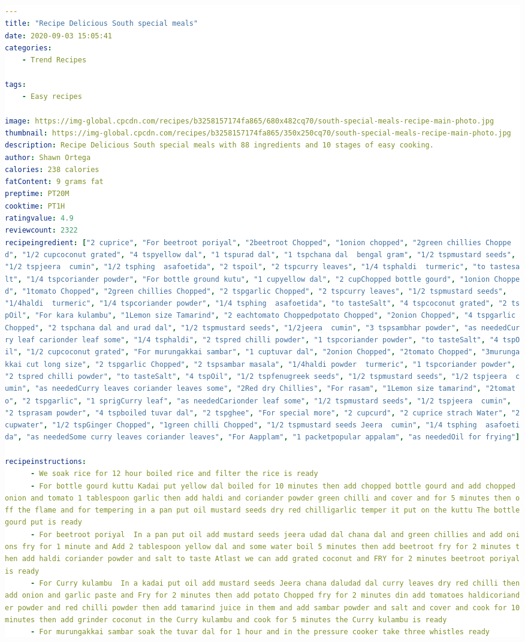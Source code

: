 ```yaml
---
title: "Recipe Delicious South special meals"
date: 2020-09-03 15:05:41
categories:
    - Trend Recipes
    
tags:
    - Easy recipes

image: https://img-global.cpcdn.com/recipes/b3258157174fa865/680x482cq70/south-special-meals-recipe-main-photo.jpg
thumbnail: https://img-global.cpcdn.com/recipes/b3258157174fa865/350x250cq70/south-special-meals-recipe-main-photo.jpg
description: Recipe Delicious South special meals with 88 ingredients and 10 stages of easy cooking.
author: Shawn Ortega
calories: 238 calories
fatContent: 9 grams fat
preptime: PT20M
cooktime: PT1H
ratingvalue: 4.9
reviewcount: 2322
recipeingredient: ["2 cuprice", "For beetroot poriyal", "2beetroot Chopped", "1onion chopped", "2green chillies Chopped", "1/2 cupcoconut grated", "4 tspyellow dal", "1 tspurad dal", "1 tspchana dal  bengal gram", "1/2 tspmustard seeds", "1/2 tspjeera  cumin", "1/2 tsphing  asafoetida", "2 tspoil", "2 tspcurry leaves", "1/4 tsphaldi  turmeric", "to tastesalt", "1/4 tspcoriander powder", "For bottle ground kutu", "1 cupyellow dal", "2 cupChopped bottle gourd", "1onion Chopped", "1tomato Chopped", "2green chillies Chopped", "2 tspgarlic Chopped", "2 tspcurry leaves", "1/2 tspmustard seeds", "1/4haldi  turmeric", "1/4 tspcoriander powder", "1/4 tsphing  asafoetida", "to tasteSalt", "4 tspcoconut grated", "2 tspOil", "For kara kulambu", "1Lemon size Tamarind", "2 eachtomato Choppedpotato Chopped", "2onion Chopped", "4 tspgarlic Chopped", "2 tspchana dal and urad dal", "1/2 tspmustard seeds", "1/2jeera  cumin", "3 tspsambhar powder", "as neededCurry leaf carionder leaf some", "1/4 tsphaldi", "2 tspred chilli powder", "1 tspcoriander powder", "to tasteSalt", "4 tspOil", "1/2 cupcoconut grated", "For murungakkai sambar", "1 cuptuvar dal", "2onion Chopped", "2tomato Chopped", "3murungakkai cut long size", "2 tspgarlic Chopped", "2 tspsambar masala", "1/4haldi powder  turmeric", "1 tspcoriander powder", "2 tspred chilli powder", "to tasteSalt", "4 tspOil", "1/2 tspfenugreek seeds", "1/2 tspmustard seeds", "1/2 tspjeera  cumin", "as neededCurry leaves coriander leaves some", "2Red dry Chillies", "For rasam", "1Lemon size tamarind", "2tomato", "2 tspgarlic", "1 sprigCurry leaf", "as neededCarionder leaf some", "1/2 tspmustard seeds", "1/2 tspjeera  cumin", "2 tsprasam powder", "4 tspboiled tuvar dal", "2 tspghee", "For special more", "2 cupcurd", "2 cuprice strach Water", "2 cupwater", "1/2 tspGinger Chopped", "1green chilli Chopped", "1/2 tspmustard seeds Jeera  cumin", "1/4 tsphing  asafoetida", "as neededSome curry leaves coriander leaves", "For Aapplam", "1 packetpopular appalam", "as neededOil for frying"]

recipeinstructions: 
      - We soak rice for 12 hour boiled rice and filter the rice is ready 
      - For bottle gourd kuttu Kadai put yellow dal boiled for 10 minutes then add chopped bottle gourd and add chopped onion and tomato 1 tablespoon garlic then add haldi and coriander powder green chilli and cover and for 5 minutes then off the flame and for tempering in a pan put oil mustard seeds dry red chilligarlic temper it put on the kuttu The bottle gourd put is ready 
      - For beetroot poriyal  In a pan put oil add mustard seeds jeera udad dal chana dal and green chillies and add onions fry for 1 minute and Add 2 tablespoon yellow dal and some water boil 5 minutes then add beetroot fry for 2 minutes then add haldi coriander powder and salt to taste Atlast we can add grated coconut and FRY for 2 minutes beetroot poriyal is ready 
      - For Curry kulambu  In a kadai put oil add mustard seeds Jeera chana daludad dal curry leaves dry red chilli then add onion and garlic paste and Fry for 2 minutes then add potato Chopped fry for 2 minutes din add tomatoes haldicoriander powder and red chilli powder then add tamarind juice in them and add sambar powder and salt and cover and cook for 10 minutes then add grinder coconut in the Curry kulambu and cook for 5 minutes the Curry kulambu is ready 
      - For murungakkai sambar soak the tuvar dal for 1 hour and in the pressure cooker take three whistles ready 
```